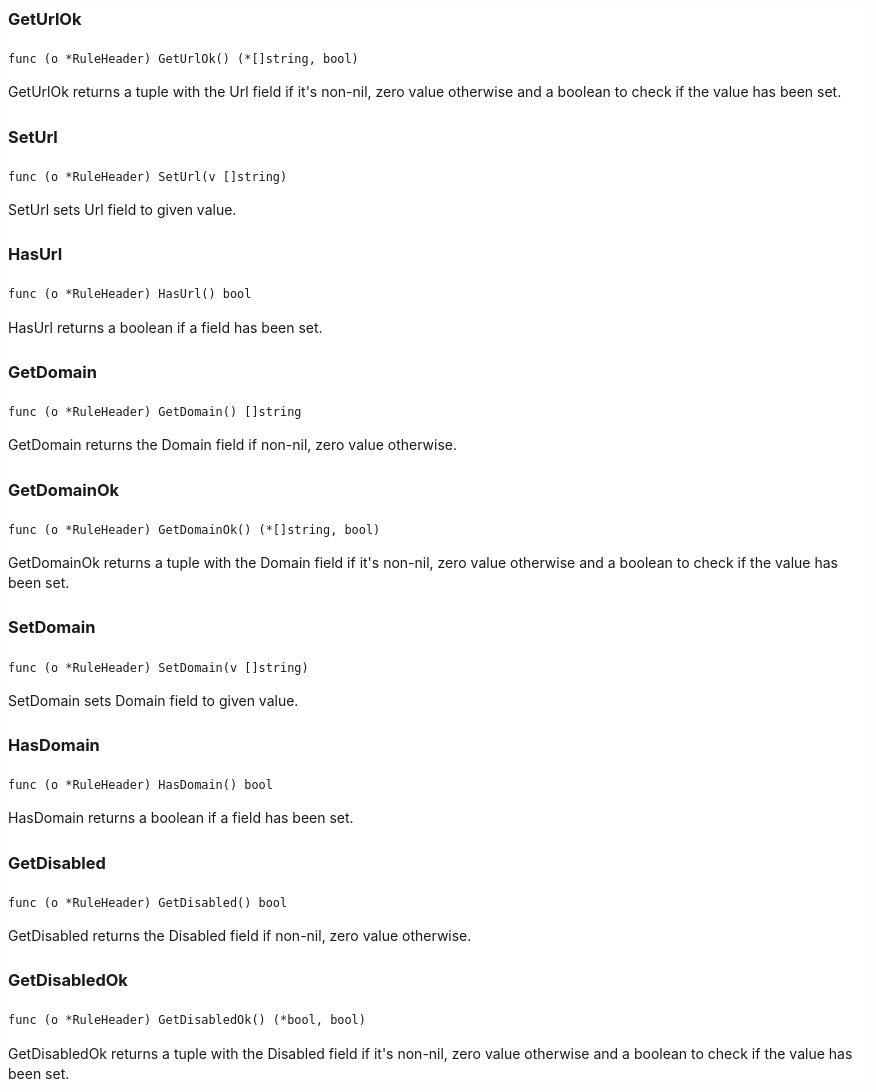 ### GetUrlOk

`func (o *RuleHeader) GetUrlOk() (*[]string, bool)`

GetUrlOk returns a tuple with the Url field if it's non-nil, zero value otherwise
and a boolean to check if the value has been set.

### SetUrl

`func (o *RuleHeader) SetUrl(v []string)`

SetUrl sets Url field to given value.

### HasUrl

`func (o *RuleHeader) HasUrl() bool`

HasUrl returns a boolean if a field has been set.

### GetDomain

`func (o *RuleHeader) GetDomain() []string`

GetDomain returns the Domain field if non-nil, zero value otherwise.

### GetDomainOk

`func (o *RuleHeader) GetDomainOk() (*[]string, bool)`

GetDomainOk returns a tuple with the Domain field if it's non-nil, zero value otherwise
and a boolean to check if the value has been set.

### SetDomain

`func (o *RuleHeader) SetDomain(v []string)`

SetDomain sets Domain field to given value.

### HasDomain

`func (o *RuleHeader) HasDomain() bool`

HasDomain returns a boolean if a field has been set.

### GetDisabled

`func (o *RuleHeader) GetDisabled() bool`

GetDisabled returns the Disabled field if non-nil, zero value otherwise.

### GetDisabledOk

`func (o *RuleHeader) GetDisabledOk() (*bool, bool)`

GetDisabledOk returns a tuple with the Disabled field if it's non-nil, zero value otherwise
and a boolean to check if the value has been set.

